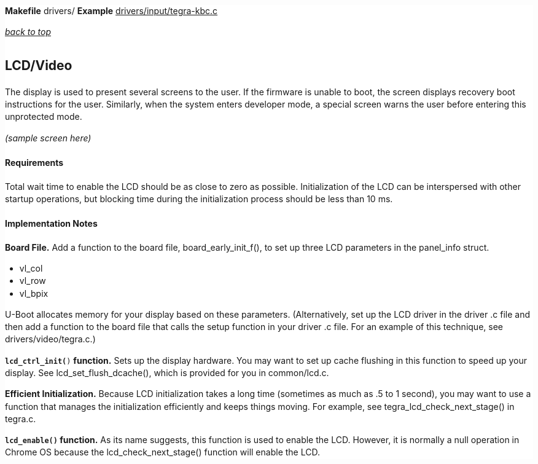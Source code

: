 </tr>
<tr>
<td> <b>Makefile</b></td>
<td>drivers/</td>
</tr>
<tr>
<td> <b>Example</b></td>
<td><a href="http://git.denx.de/?p=u-boot.git;a=blob;f=drivers/input/tegra-kbc.c;h=88471d3edf253e432458a44fb0c8d5ed29317d47;hb=HEAD">drivers/input/tegra-kbc.c</a></td>
</tr>
</table>

*[back to top](#TOC-Board-Configuration)*

## LCD/Video

The display is used to present several screens to the user. If the firmware is
unable to boot, the screen displays recovery boot instructions for the user.
Similarly, when the system enters developer mode, a special screen warns the
user before entering this unprotected mode.

*(sample screen here)*

#### Requirements

Total wait time to enable the LCD should be as close to zero as possible.
Initialization of the LCD can be interspersed with other startup operations, but
blocking time during the initialization process should be less than 10 ms.

#### Implementation Notes

**Board File.** Add a function to the board file, board_early_init_f(), to set
up three LCD parameters in the panel_info struct.

*   vl_col
*   vl_row
*   vl_bpix

U-Boot allocates memory for your display based on these parameters.
(Alternatively, set up the LCD driver in the driver .c file and then add a
function to the board file that calls the setup function in your driver .c file.
For an example of this technique, see drivers/video/tegra.c.)

**`lcd_ctrl_init(`**`)` **function.** Sets up the display hardware. You may want
to set up cache flushing in this function to speed up your display. See
lcd_set_flush_dcache(), which is provided for you in common/lcd.c.

**Efficient Initialization.** Because LCD initialization takes a long time
(sometimes as much as .5 to 1 second), you may want to use a function that
manages the initialization efficiently and keeps things moving. For example, see
tegra_lcd_check_next_stage() in tegra.c.

**`lcd_enable()` function.** As its name suggests, this function is used to
enable the LCD. However, it is normally a null operation in Chrome OS because
the lcd_check_next_stage() function will enable the LCD.
